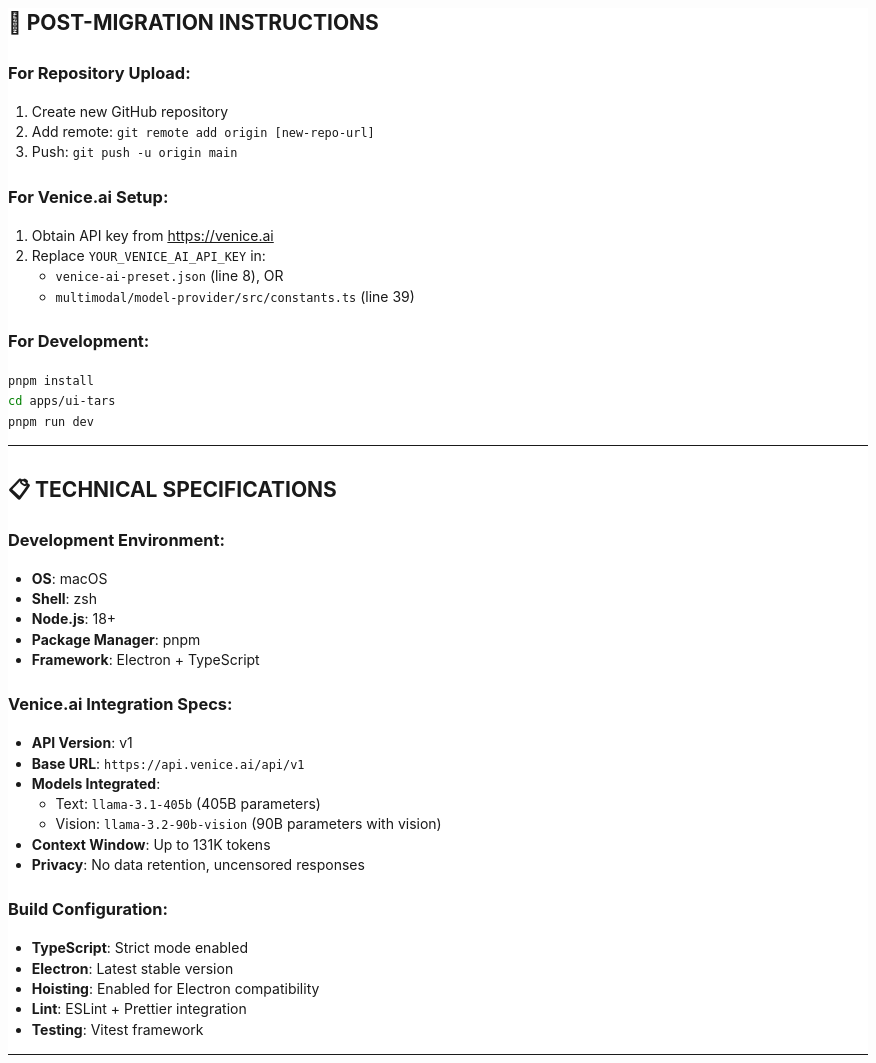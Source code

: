 ## 🎯 **POST-MIGRATION INSTRUCTIONS**

### **For Repository Upload**:
1. Create new GitHub repository
2. Add remote: `git remote add origin [new-repo-url]`
3. Push: `git push -u origin main`

### **For Venice.ai Setup**:
1. Obtain API key from https://venice.ai
2. Replace `YOUR_VENICE_AI_API_KEY` in:
   - `venice-ai-preset.json` (line 8), OR
   - `multimodal/model-provider/src/constants.ts` (line 39)

### **For Development**:
```bash
pnpm install
cd apps/ui-tars  
pnpm run dev
```

---

## 📋 **TECHNICAL SPECIFICATIONS**

### **Development Environment**:
- **OS**: macOS
- **Shell**: zsh
- **Node.js**: 18+
- **Package Manager**: pnpm
- **Framework**: Electron + TypeScript

### **Venice.ai Integration Specs**:
- **API Version**: v1
- **Base URL**: `https://api.venice.ai/api/v1`
- **Models Integrated**:
  - Text: `llama-3.1-405b` (405B parameters)
  - Vision: `llama-3.2-90b-vision` (90B parameters with vision)
- **Context Window**: Up to 131K tokens
- **Privacy**: No data retention, uncensored responses

### **Build Configuration**:
- **TypeScript**: Strict mode enabled
- **Electron**: Latest stable version
- **Hoisting**: Enabled for Electron compatibility
- **Lint**: ESLint + Prettier integration
- **Testing**: Vitest framework

---
